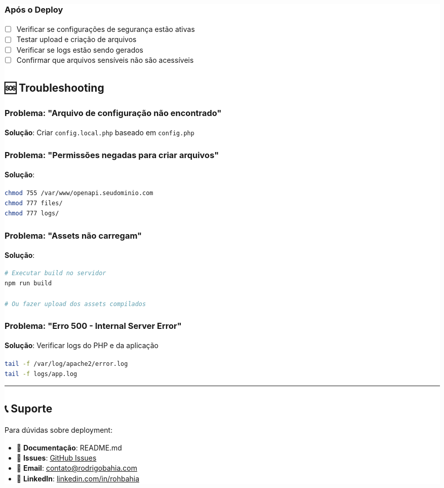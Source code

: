 ### Após o Deploy
- [ ] Verificar se configurações de segurança estão ativas
- [ ] Testar upload e criação de arquivos
- [ ] Verificar se logs estão sendo gerados
- [ ] Confirmar que arquivos sensíveis não são acessíveis

## 🆘 Troubleshooting

### Problema: "Arquivo de configuração não encontrado"
**Solução**: Criar `config.local.php` baseado em `config.php`

### Problema: "Permissões negadas para criar arquivos"  
**Solução**: 
```bash
chmod 755 /var/www/openapi.seudominio.com
chmod 777 files/
chmod 777 logs/
```

### Problema: "Assets não carregam"
**Solução**: 
```bash
# Executar build no servidor
npm run build

# Ou fazer upload dos assets compilados
```

### Problema: "Erro 500 - Internal Server Error"
**Solução**: Verificar logs do PHP e da aplicação
```bash
tail -f /var/log/apache2/error.log
tail -f logs/app.log
```

---

## 📞 Suporte

Para dúvidas sobre deployment:
- 📖 **Documentação**: README.md
- 🐛 **Issues**: [GitHub Issues](https://github.com/rodrigobahia/openapi-editor/issues)
- 📧 **Email**: contato@rodrigobahia.com
- 💼 **LinkedIn**: [linkedin.com/in/rohbahia](https://www.linkedin.com/in/rohbahia/)